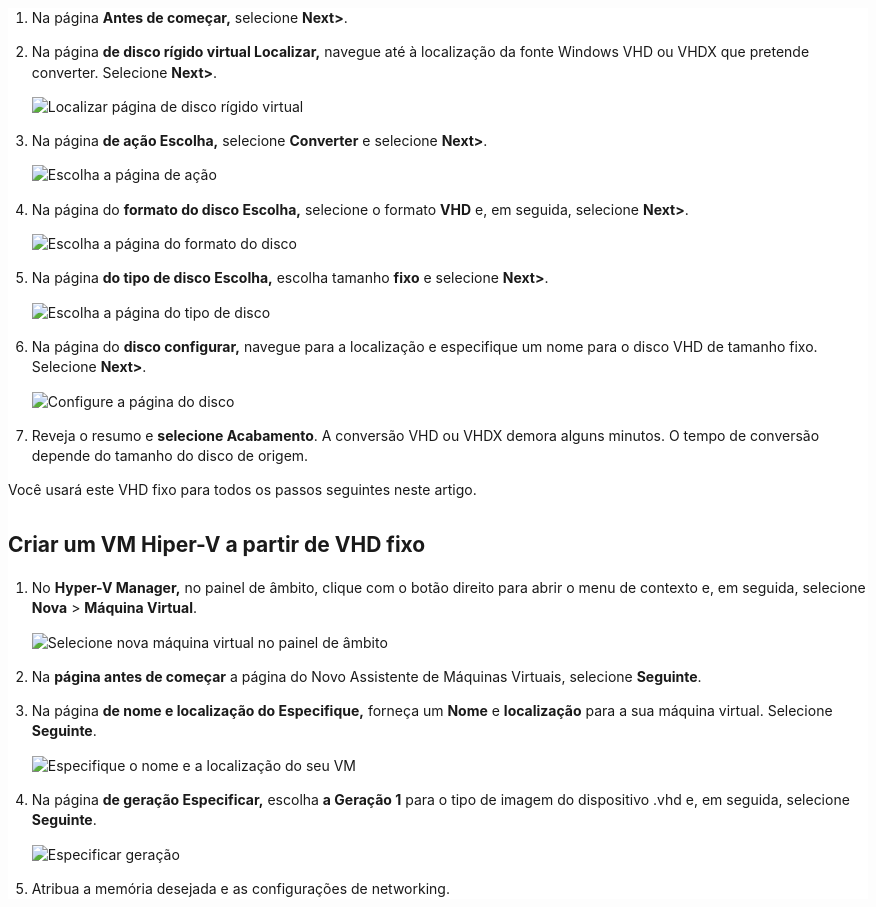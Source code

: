 1. Na página **Antes de começar,** selecione **Next>**.

1. Na página **de disco rígido virtual Localizar,** navegue até à localização da fonte Windows VHD ou VHDX que pretende converter. Selecione **Next>**.

    ![Localizar página de disco rígido virtual](./media/azure-stack-edge-gpu-prepare-windows-vhd-generalized-image/convert-fixed-vhd-2.png)

1. Na página **de ação Escolha,** selecione **Converter** e selecione **Next>**.

    ![Escolha a página de ação](./media/azure-stack-edge-gpu-prepare-windows-vhd-generalized-image/convert-fixed-vhd-3.png)

1. Na página do **formato do disco Escolha,** selecione o formato **VHD** e, em seguida, selecione **Next>**.

   ![Escolha a página do formato do disco](./media/azure-stack-edge-gpu-prepare-windows-vhd-generalized-image/convert-fixed-vhd-4.png)


1. Na página **do tipo de disco Escolha,** escolha tamanho **fixo** e selecione **Next>**.

   ![Escolha a página do tipo de disco](./media/azure-stack-edge-gpu-prepare-windows-vhd-generalized-image/convert-fixed-vhd-5.png)


1. Na página do **disco configurar,** navegue para a localização e especifique um nome para o disco VHD de tamanho fixo. Selecione **Next>**.

   ![Configure a página do disco](./media/azure-stack-edge-gpu-prepare-windows-vhd-generalized-image/convert-fixed-vhd-6.png)


1. Reveja o resumo e **selecione Acabamento**. A conversão VHD ou VHDX demora alguns minutos. O tempo de conversão depende do tamanho do disco de origem. 


Você usará este VHD fixo para todos os passos seguintes neste artigo.


## <a name="create-a-hyper-v-vm-from-fixed-vhd"></a>Criar um VM Hiper-V a partir de VHD fixo

1. No **Hyper-V Manager,** no painel de âmbito, clique com o botão direito para abrir o menu de contexto e, em seguida, selecione **Nova**  >  **Máquina Virtual**.

    ![Selecione nova máquina virtual no painel de âmbito](./media/azure-stack-edge-gpu-prepare-windows-vhd-generalized-image/create-virtual-machine-1.png)

1. Na **página antes de começar** a página do Novo Assistente de Máquinas Virtuais, selecione **Seguinte**.

1. Na página **de nome e localização do Especifique,** forneça um **Nome** e **localização** para a sua máquina virtual. Selecione **Seguinte**.

    ![Especifique o nome e a localização do seu VM](./media/azure-stack-edge-gpu-prepare-windows-vhd-generalized-image/create-virtual-machine-2.png)

1. Na página **de geração Especificar,** escolha **a Geração 1** para o tipo de imagem do dispositivo .vhd e, em seguida, selecione **Seguinte**.    

    ![Especificar geração](./media/azure-stack-edge-gpu-prepare-windows-vhd-generalized-image/create-virtual-machine-3.png)

1. Atribua a memória desejada e as configurações de networking.
